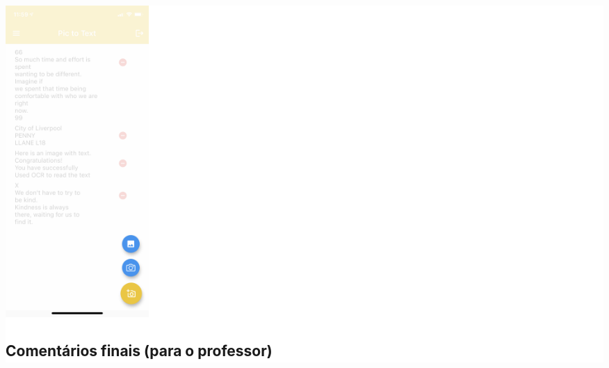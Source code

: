  <img src="./img/action_open.png" width="24%" />
</div>

## Comentários finais (para o professor)



